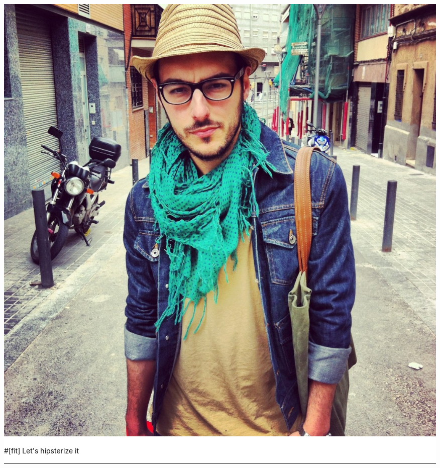 
![top](hipsters/hipster0.jpg)

#[fit] Let's hipsterize it


---


[^1]: February 2016 PCI v3.1 [https://www.pcisecuritystandards.org/documents/PCI_DSS_v3-1.pdf]
[^2]: Magento stores can use PBKDF2 with a module for drop in encryption replacement via PHPCryptLib with [https://github.com/ikonoshirt/pbkdf2](https://github.com/ikonoshirt/pbkdf2) by @fabian_ikono